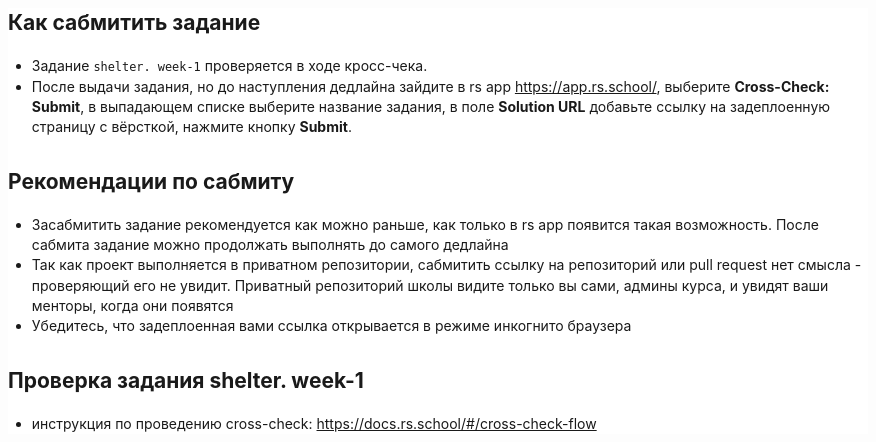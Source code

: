 ## Как сабмитить задание
- Задание `shelter. week-1` проверяется в ходе кросс-чека.
- После выдачи задания, но до наступления дедлайна зайдите в rs app https://app.rs.school/, выберите **Cross-Check: Submit**, в выпадающем списке выберите название задания, в поле **Solution URL** добавьте ссылку на задеплоенную страницу с вёрсткой, нажмите кнопку **Submit**.

## Рекомендации по сабмиту
- Засабмитить задание рекомендуется как можно раньше, как только в rs app появится такая возможность. После сабмита задание можно продолжать выполнять до самого дедлайна
- Так как проект выполняется в приватном репозитории, сабмитить ссылку на репозиторий или pull request нет смысла - проверяющий его не увидит. Приватный репозиторий школы видите только вы сами, админы курса, и увидят ваши менторы, когда они появятся
- Убедитесь, что задеплоенная вами ссылка открывается в режиме инкогнито браузера

## Проверка задания shelter. week-1
- инструкция по проведению cross-check: https://docs.rs.school/#/cross-check-flow